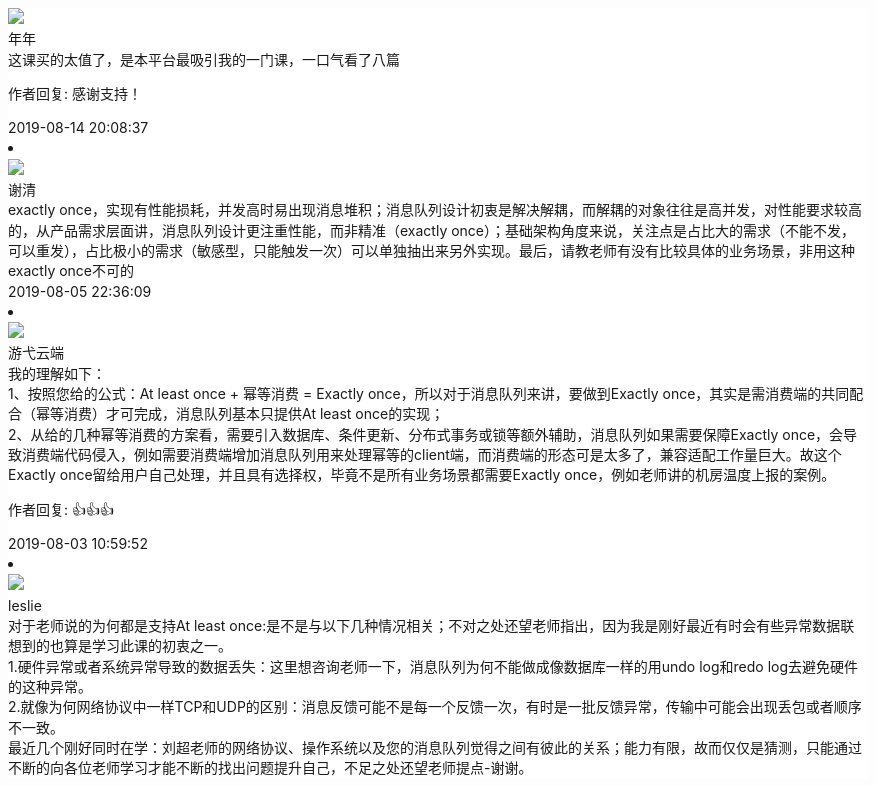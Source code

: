 <div class="_2sjJGcOH_0"><img src="https://static001.geekbang.org/account/avatar/00/0f/e1/cf/23a33fb4.jpg"
  class="_3FLYR4bF_0">
<div class="_36ChpWj4_0">
  <div class="_2zFoi7sd_0"><span>年年</span>
  </div>
  <div class="_2_QraFYR_0">这课买的太值了，是本平台最吸引我的一门课，一口气看了八篇</div>
  <div class="_10o3OAxT_0">
    <p class="_3KxQPN3V_0">作者回复: 感谢支持！</p>
  </div>
  <div class="_3klNVc4Z_0">
    <div class="_3Hkula0k_0">2019-08-14 20:08:37</div>
  </div>
</div>
</div>
</li>
<li>
<div class="_2sjJGcOH_0"><img src="https://static001.geekbang.org/account/avatar/00/10/53/19/dec74631.jpg"
  class="_3FLYR4bF_0">
<div class="_36ChpWj4_0">
  <div class="_2zFoi7sd_0"><span>谢清</span>
  </div>
  <div class="_2_QraFYR_0">exactly once，实现有性能损耗，并发高时易出现消息堆积；消息队列设计初衷是解决解耦，而解耦的对象往往是高并发，对性能要求较高的，从产品需求层面讲，消息队列设计更注重性能，而非精准（exactly once）；基础架构角度来说，关注点是占比大的需求（不能不发，可以重发），占比极小的需求（敏感型，只能触发一次）可以单独抽出来另外实现。最后，请教老师有没有比较具体的业务场景，非用这种exactly once不可的</div>
  <div class="_10o3OAxT_0">
    
  </div>
  <div class="_3klNVc4Z_0">
    <div class="_3Hkula0k_0">2019-08-05 22:36:09</div>
  </div>
</div>
</div>
</li>
<li>
<div class="_2sjJGcOH_0"><img src="https://static001.geekbang.org/account/avatar/00/12/71/3d/da8dc880.jpg"
  class="_3FLYR4bF_0">
<div class="_36ChpWj4_0">
  <div class="_2zFoi7sd_0"><span>游弋云端</span>
  </div>
  <div class="_2_QraFYR_0">我的理解如下：<br>1、按照您给的公式：At least once + 幂等消费 = Exactly once，所以对于消息队列来讲，要做到Exactly once，其实是需消费端的共同配合（幂等消费）才可完成，消息队列基本只提供At least once的实现；<br>2、从给的几种幂等消费的方案看，需要引入数据库、条件更新、分布式事务或锁等额外辅助，消息队列如果需要保障Exactly once，会导致消费端代码侵入，例如需要消费端增加消息队列用来处理幂等的client端，而消费端的形态可是太多了，兼容适配工作量巨大。故这个Exactly once留给用户自己处理，并且具有选择权，毕竟不是所有业务场景都需要Exactly once，例如老师讲的机房温度上报的案例。</div>
  <div class="_10o3OAxT_0">
    <p class="_3KxQPN3V_0">作者回复: 👍👍👍</p>
  </div>
  <div class="_3klNVc4Z_0">
    <div class="_3Hkula0k_0">2019-08-03 10:59:52</div>
  </div>
</div>
</div>
</li>
<li>
<div class="_2sjJGcOH_0"><img src="https://static001.geekbang.org/account/avatar/00/14/34/df/64e3d533.jpg"
  class="_3FLYR4bF_0">
<div class="_36ChpWj4_0">
  <div class="_2zFoi7sd_0"><span>leslie</span>
  </div>
  <div class="_2_QraFYR_0">    对于老师说的为何都是支持At least once:是不是与以下几种情况相关；不对之处还望老师指出，因为我是刚好最近有时会有些异常数据联想到的也算是学习此课的初衷之一。<br>    1.硬件异常或者系统异常导致的数据丢失：这里想咨询老师一下，消息队列为何不能做成像数据库一样的用undo log和redo log去避免硬件的这种异常。<br>    2.就像为何网络协议中一样TCP和UDP的区别：消息反馈可能不是每一个反馈一次，有时是一批反馈异常，传输中可能会出现丢包或者顺序不一致。<br>          最近几个刚好同时在学：刘超老师的网络协议、操作系统以及您的消息队列觉得之间有彼此的关系；能力有限，故而仅仅是猜测，只能通过不断的向各位老师学习才能不断的找出问题提升自己，不足之处还望老师提点-谢谢。</div>